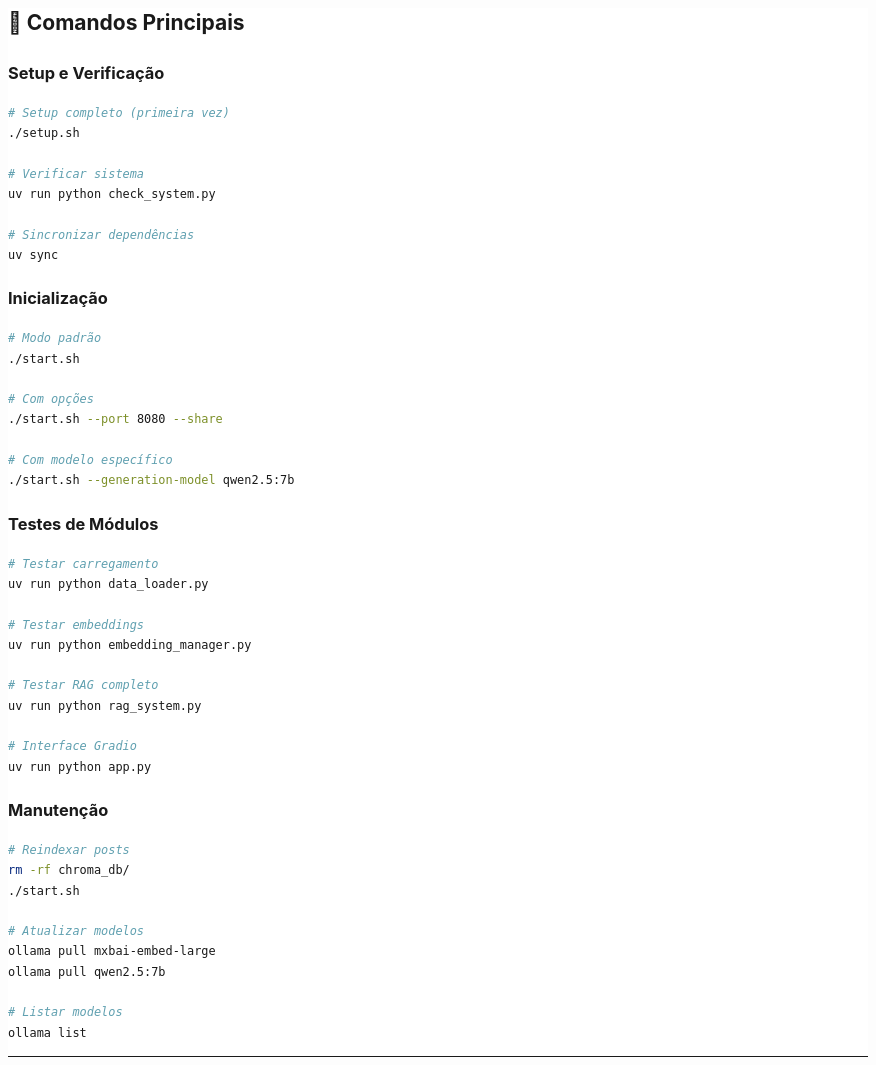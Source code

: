 ## 🚀 Comandos Principais

### **Setup e Verificação**

```bash
# Setup completo (primeira vez)
./setup.sh

# Verificar sistema
uv run python check_system.py

# Sincronizar dependências
uv sync
```

### **Inicialização**

```bash
# Modo padrão
./start.sh

# Com opções
./start.sh --port 8080 --share

# Com modelo específico
./start.sh --generation-model qwen2.5:7b
```

### **Testes de Módulos**

```bash
# Testar carregamento
uv run python data_loader.py

# Testar embeddings
uv run python embedding_manager.py

# Testar RAG completo
uv run python rag_system.py

# Interface Gradio
uv run python app.py
```

### **Manutenção**

```bash
# Reindexar posts
rm -rf chroma_db/
./start.sh

# Atualizar modelos
ollama pull mxbai-embed-large
ollama pull qwen2.5:7b

# Listar modelos
ollama list
```

---